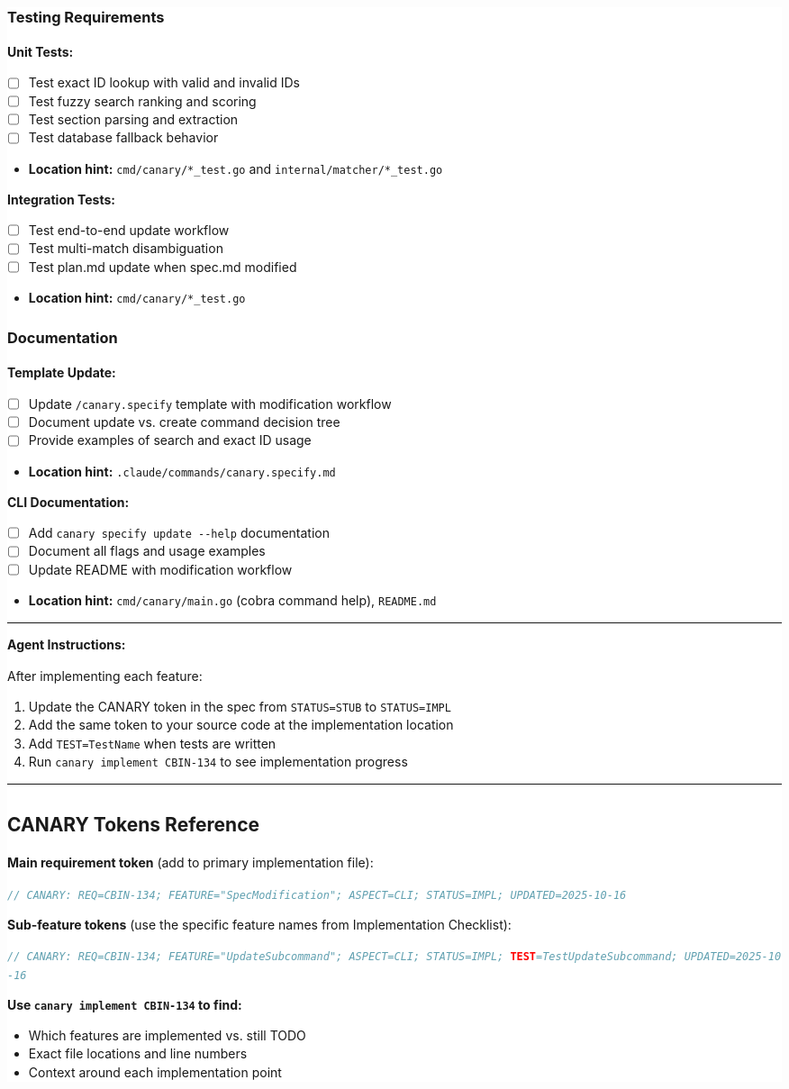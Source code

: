 ### Testing Requirements


**Unit Tests:**
- [ ] Test exact ID lookup with valid and invalid IDs
- [ ] Test fuzzy search ranking and scoring
- [ ] Test section parsing and extraction
- [ ] Test database fallback behavior
- **Location hint:** `cmd/canary/*_test.go` and `internal/matcher/*_test.go`


**Integration Tests:**
- [ ] Test end-to-end update workflow
- [ ] Test multi-match disambiguation
- [ ] Test plan.md update when spec.md modified
- **Location hint:** `cmd/canary/*_test.go`

### Documentation


**Template Update:**
- [ ] Update `/canary.specify` template with modification workflow
- [ ] Document update vs. create command decision tree
- [ ] Provide examples of search and exact ID usage
- **Location hint:** `.claude/commands/canary.specify.md`


**CLI Documentation:**
- [ ] Add `canary specify update --help` documentation
- [ ] Document all flags and usage examples
- [ ] Update README with modification workflow
- **Location hint:** `cmd/canary/main.go` (cobra command help), `README.md`

---

**Agent Instructions:**

After implementing each feature:
1. Update the CANARY token in the spec from `STATUS=STUB` to `STATUS=IMPL`
2. Add the same token to your source code at the implementation location
3. Add `TEST=TestName` when tests are written
4. Run `canary implement CBIN-134` to see implementation progress

---

## CANARY Tokens Reference

**Main requirement token** (add to primary implementation file):
```go
// CANARY: REQ=CBIN-134; FEATURE="SpecModification"; ASPECT=CLI; STATUS=IMPL; UPDATED=2025-10-16
```

**Sub-feature tokens** (use the specific feature names from Implementation Checklist):
```go
// CANARY: REQ=CBIN-134; FEATURE="UpdateSubcommand"; ASPECT=CLI; STATUS=IMPL; TEST=TestUpdateSubcommand; UPDATED=2025-10-16
```

**Use `canary implement CBIN-134` to find:**
- Which features are implemented vs. still TODO
- Exact file locations and line numbers
- Context around each implementation point
